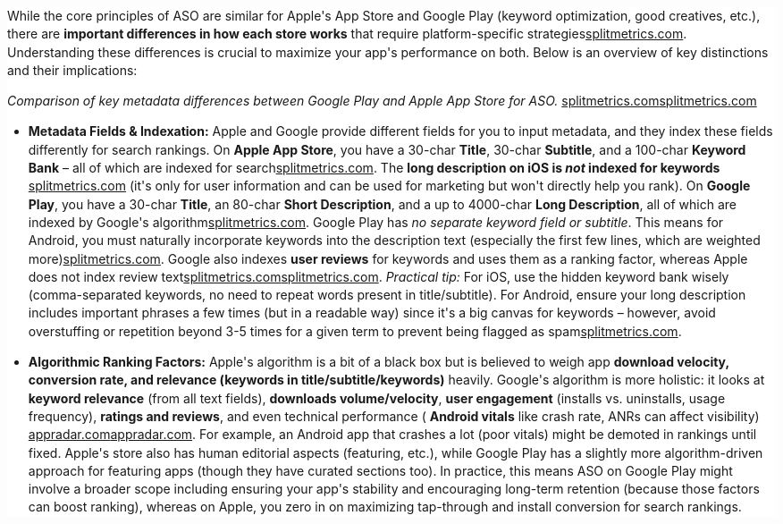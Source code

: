 While the core principles of ASO are similar for Apple's App Store and Google Play (keyword optimization, good creatives, etc.), there are **important differences in how each store works** that require platform-specific strategies​[splitmetrics.com](https://splitmetrics.com/blog/app-store-optimization-best-practices/#:~:text=Is%20ASO%20different%20for%20the,App%20Store%20and%20Google%20Play). Understanding these differences is crucial to maximize your app's performance on both. Below is an overview of key distinctions and their implications:

_Comparison of key metadata differences between Google Play and Apple App Store for ASO._ ​[splitmetrics.com](https://splitmetrics.com/blog/how-to-run-app-store-optimization-on-the-app-store-and-google-play-main-differences-and-tips/#:~:text=1,phrases%20with%20other%20metadata%20fields)​[splitmetrics.com](https://splitmetrics.com/blog/how-to-run-app-store-optimization-on-the-app-store-and-google-play-main-differences-and-tips/#:~:text=5,many%20keyword%20phrases%20as%20possible)

- **Metadata Fields & Indexation:** Apple and Google provide different fields for you to input metadata, and they index these fields differently for search rankings. On **Apple App Store**, you have a 30-char **Title**, 30-char **Subtitle**, and a 100-char **Keyword Bank** – all of which are indexed for search​[splitmetrics.com](https://splitmetrics.com/blog/how-to-run-app-store-optimization-on-the-app-store-and-google-play-main-differences-and-tips/#:~:text=1,phrases%20with%20other%20metadata%20fields). The **long description on iOS is _not_ indexed for keywords** ​[splitmetrics.com](https://splitmetrics.com/blog/how-to-run-app-store-optimization-on-the-app-store-and-google-play-main-differences-and-tips/#:~:text=many%20keyword%20phrases%20as%20possible) (it's only for user information and can be used for marketing but won't directly help you rank). On **Google Play**, you have a 30-char **Title**, an 80-char **Short Description**, and a up to 4000-char **Long Description**, all of which are indexed by Google's algorithm​[splitmetrics.com](https://splitmetrics.com/blog/how-to-run-app-store-optimization-on-the-app-store-and-google-play-main-differences-and-tips/#:~:text=5,many%20keyword%20phrases%20as%20possible). Google Play has _no separate keyword field or subtitle_. This means for Android, you must naturally incorporate keywords into the description text (especially the first few lines, which are weighted more)​[splitmetrics.com](https://splitmetrics.com/blog/how-to-run-app-store-optimization-on-the-app-store-and-google-play-main-differences-and-tips/#:~:text=5,many%20keyword%20phrases%20as%20possible). Google also indexes **user reviews** for keywords and uses them as a ranking factor, whereas Apple does not index review text​[splitmetrics.com](https://splitmetrics.com/blog/app-store-optimization-best-practices/#:~:text=On%20Google%20Play%2C%20keywords%20land,focus%20on%20the%20long%20description)​[splitmetrics.com](https://splitmetrics.com/blog/app-store-optimization-best-practices/#:~:text=Reviews%20are%20important%20on%20two,direct%20impact%20on%20organic%20rankings). _Practical tip:_ For iOS, use the hidden keyword bank wisely (comma-separated keywords, no need to repeat words present in title/subtitle). For Android, ensure your long description includes important phrases a few times (but in a readable way) since it's a big canvas for keywords – however, avoid overstuffing or repetition beyond 3-5 times for a given term to prevent being flagged as spam​[splitmetrics.com](https://splitmetrics.com/blog/how-to-run-app-store-optimization-on-the-app-store-and-google-play-main-differences-and-tips/#:~:text=The%20Google%20Play%20description%20is,Keyword%20Density%20Counter%20in%20Asodesk).

- **Algorithmic Ranking Factors:** Apple's algorithm is a bit of a black box but is believed to weigh app **download velocity, conversion rate, and relevance (keywords in title/subtitle/keywords)** heavily. Google's algorithm is more holistic: it looks at **keyword relevance** (from all text fields), **downloads volume/velocity**, **user engagement** (installs vs. uninstalls, usage frequency), **ratings and reviews**, and even technical performance ( **Android vitals** like crash rate, ANRs can affect visibility)​[appradar.com](https://appradar.com/academy/app-store-optimization-key-performance-indicators-and-metrics#:~:text=5,Android%20vitals)​[appradar.com](https://appradar.com/academy/app-store-optimization-key-performance-indicators-and-metrics#:~:text=7,Android%20vitals). For example, an Android app that crashes a lot (poor vitals) might be demoted in rankings until fixed. Apple's store also has human editorial aspects (featuring, etc.), while Google Play has a slightly more algorithm-driven approach for featuring apps (though they have curated sections too). In practice, this means ASO on Google Play might involve a broader scope including ensuring your app's stability and encouraging long-term retention (because those factors can boost ranking), whereas on Apple, you zero in on maximizing tap-through and install conversion for search rankings.
